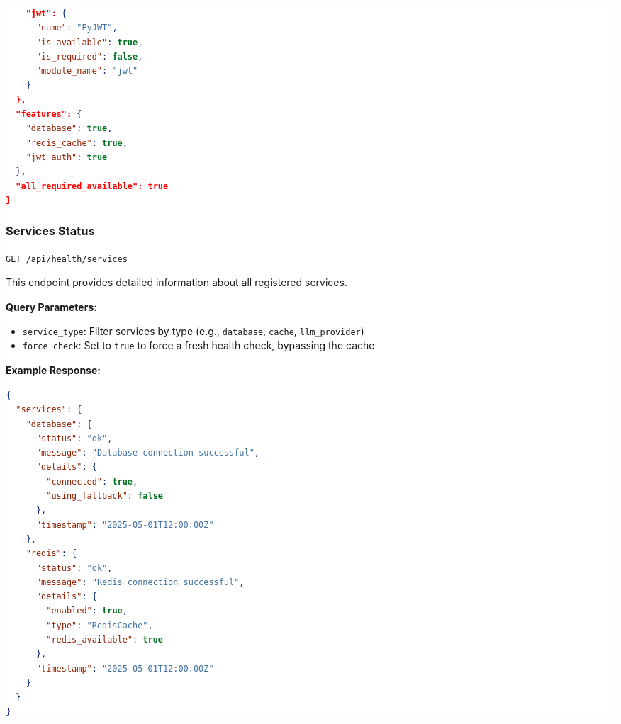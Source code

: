 ```json
    "jwt": {
      "name": "PyJWT",
      "is_available": true,
      "is_required": false,
      "module_name": "jwt"
    }
  },
  "features": {
    "database": true,
    "redis_cache": true,
    "jwt_auth": true
  },
  "all_required_available": true
}
```

### Services Status

```
GET /api/health/services
```

This endpoint provides detailed information about all registered services.

**Query Parameters:**

- `service_type`: Filter services by type (e.g., `database`, `cache`, `llm_provider`)
- `force_check`: Set to `true` to force a fresh health check, bypassing the cache

**Example Response:**

```json
{
  "services": {
    "database": {
      "status": "ok",
      "message": "Database connection successful",
      "details": {
        "connected": true,
        "using_fallback": false
      },
      "timestamp": "2025-05-01T12:00:00Z"
    },
    "redis": {
      "status": "ok",
      "message": "Redis connection successful",
      "details": {
        "enabled": true,
        "type": "RedisCache",
        "redis_available": true
      },
      "timestamp": "2025-05-01T12:00:00Z"
    }
  }
}
```
